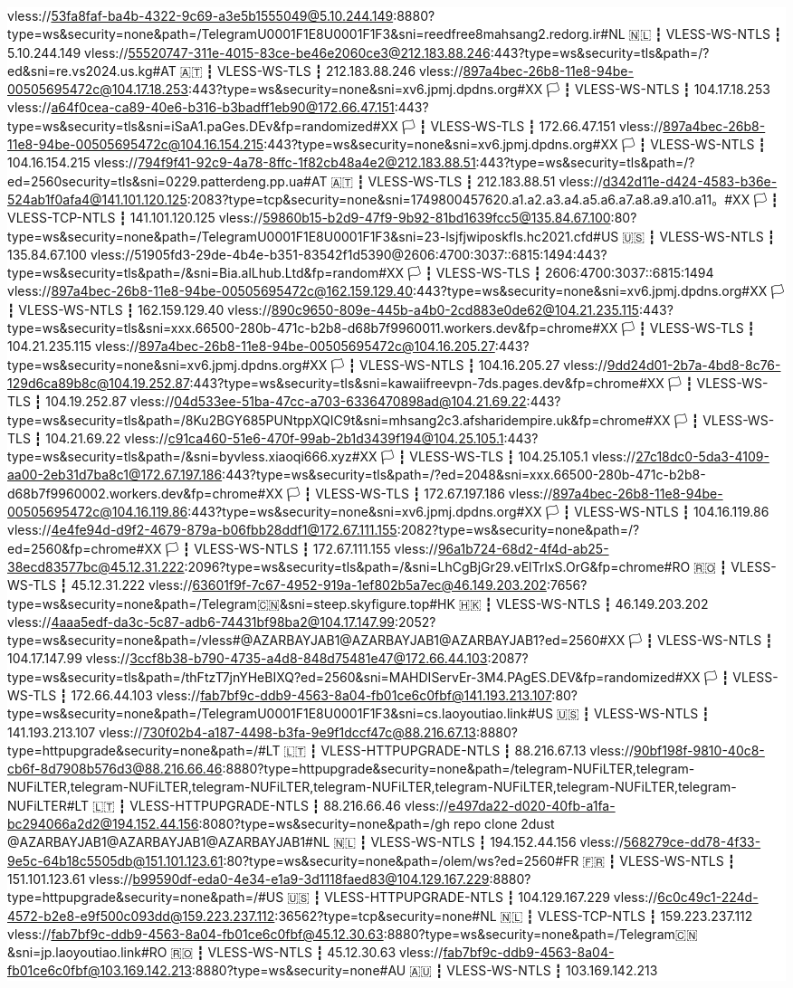 vless://53fa8faf-ba4b-4322-9c69-a3e5b1555049@5.10.244.149:8880?type=ws&security=none&path=/TelegramU0001F1E8U0001F1F3&sni=reedfree8mahsang2.redorg.ir#NL 🇳🇱 ┇ VLESS-WS-NTLS ┇ 5.10.244.149
vless://55520747-311e-4015-83ce-be46e2060ce3@212.183.88.246:443?type=ws&security=tls&path=/?ed&sni=re.vs2024.us.kg#AT 🇦🇹 ┇ VLESS-WS-TLS ┇ 212.183.88.246
vless://897a4bec-26b8-11e8-94be-00505695472c@104.17.18.253:443?type=ws&security=none&sni=xv6.jpmj.dpdns.org#XX 🏳️ ┇ VLESS-WS-NTLS ┇ 104.17.18.253
vless://a64f0cea-ca89-40e6-b316-b3badff1eb90@172.66.47.151:443?type=ws&security=tls&sni=iSaA1.paGes.DEv&fp=randomized#XX 🏳️ ┇ VLESS-WS-TLS ┇ 172.66.47.151
vless://897a4bec-26b8-11e8-94be-00505695472c@104.16.154.215:443?type=ws&security=none&sni=xv6.jpmj.dpdns.org#XX 🏳️ ┇ VLESS-WS-NTLS ┇ 104.16.154.215
vless://794f9f41-92c9-4a78-8ffc-1f82cb48a4e2@212.183.88.51:443?type=ws&security=tls&path=/?ed=2560security=tls&sni=0229.patterdeng.pp.ua#AT 🇦🇹 ┇ VLESS-WS-TLS ┇ 212.183.88.51
vless://d342d11e-d424-4583-b36e-524ab1f0afa4@141.101.120.125:2083?type=tcp&security=none&sni=1749800457620.a1.a2.a3.a4.a5.a6.a7.a8.a9.a10.a11。#XX 🏳️ ┇ VLESS-TCP-NTLS ┇ 141.101.120.125
vless://59860b15-b2d9-47f9-9b92-81bd1639fcc5@135.84.67.100:80?type=ws&security=none&path=/TelegramU0001F1E8U0001F1F3&sni=23-lsjfjwiposkfls.hc2021.cfd#US 🇺🇸 ┇ VLESS-WS-NTLS ┇ 135.84.67.100
vless://51905fd3-29de-4b4e-b351-83542f1d5390@2606:4700:3037::6815:1494:443?type=ws&security=tls&path=/&sni=Bia.alLhub.Ltd&fp=random#XX 🏳️ ┇ VLESS-WS-TLS ┇ 2606:4700:3037::6815:1494
vless://897a4bec-26b8-11e8-94be-00505695472c@162.159.129.40:443?type=ws&security=none&sni=xv6.jpmj.dpdns.org#XX 🏳️ ┇ VLESS-WS-NTLS ┇ 162.159.129.40
vless://890c9650-809e-445b-a4b0-2cd883e0de62@104.21.235.115:443?type=ws&security=tls&sni=xxx.66500-280b-471c-b2b8-d68b7f9960011.workers.dev&fp=chrome#XX 🏳️ ┇ VLESS-WS-TLS ┇ 104.21.235.115
vless://897a4bec-26b8-11e8-94be-00505695472c@104.16.205.27:443?type=ws&security=none&sni=xv6.jpmj.dpdns.org#XX 🏳️ ┇ VLESS-WS-NTLS ┇ 104.16.205.27
vless://9dd24d01-2b7a-4bd8-8c76-129d6ca89b8c@104.19.252.87:443?type=ws&security=tls&sni=kawaiifreevpn-7ds.pages.dev&fp=chrome#XX 🏳️ ┇ VLESS-WS-TLS ┇ 104.19.252.87
vless://04d533ee-51ba-47cc-a703-6336470898ad@104.21.69.22:443?type=ws&security=tls&path=/8Ku2BGY685PUNtppXQIC9t&sni=mhsang2c3.afsharidempire.uk&fp=chrome#XX 🏳️ ┇ VLESS-WS-TLS ┇ 104.21.69.22
vless://c91ca460-51e6-470f-99ab-2b1d3439f194@104.25.105.1:443?type=ws&security=tls&path=/&sni=byvless.xiaoqi666.xyz#XX 🏳️ ┇ VLESS-WS-TLS ┇ 104.25.105.1
vless://27c18dc0-5da3-4109-aa00-2eb31d7ba8c1@172.67.197.186:443?type=ws&security=tls&path=/?ed=2048&sni=xxx.66500-280b-471c-b2b8-d68b7f9960002.workers.dev&fp=chrome#XX 🏳️ ┇ VLESS-WS-TLS ┇ 172.67.197.186
vless://897a4bec-26b8-11e8-94be-00505695472c@104.16.119.86:443?type=ws&security=none&sni=xv6.jpmj.dpdns.org#XX 🏳️ ┇ VLESS-WS-NTLS ┇ 104.16.119.86
vless://4e4fe94d-d9f2-4679-879a-b06fbb28ddf1@172.67.111.155:2082?type=ws&security=none&path=/?ed=2560&fp=chrome#XX 🏳️ ┇ VLESS-WS-NTLS ┇ 172.67.111.155
vless://96a1b724-68d2-4f4d-ab25-38ecd83577bc@45.12.31.222:2096?type=ws&security=tls&path=/&sni=LhCgBjGr29.vElTrIxS.OrG&fp=chrome#RO 🇷🇴 ┇ VLESS-WS-TLS ┇ 45.12.31.222
vless://63601f9f-7c67-4952-919a-1ef802b5a7ec@46.149.203.202:7656?type=ws&security=none&path=/Telegram🇨🇳&sni=steep.skyfigure.top#HK 🇭🇰 ┇ VLESS-WS-NTLS ┇ 46.149.203.202
vless://4aaa5edf-da3c-5c87-adb6-74431bf98ba2@104.17.147.99:2052?type=ws&security=none&path=/vless#@AZARBAYJAB1@AZARBAYJAB1@AZARBAYJAB1?ed=2560#XX 🏳️ ┇ VLESS-WS-NTLS ┇ 104.17.147.99
vless://3ccf8b38-b790-4735-a4d8-848d75481e47@172.66.44.103:2087?type=ws&security=tls&path=/thFtzT7jnYHeBIXQ?ed=2560&sni=MAHDIServEr-3M4.PAgES.DEV&fp=randomized#XX 🏳️ ┇ VLESS-WS-TLS ┇ 172.66.44.103
vless://fab7bf9c-ddb9-4563-8a04-fb01ce6c0fbf@141.193.213.107:80?type=ws&security=none&path=/TelegramU0001F1E8U0001F1F3&sni=cs.laoyoutiao.link#US 🇺🇸 ┇ VLESS-WS-NTLS ┇ 141.193.213.107
vless://730f02b4-a187-4498-b3fa-9e9f1dccf47c@88.216.67.13:8880?type=httpupgrade&security=none&path=/#LT 🇱🇹 ┇ VLESS-HTTPUPGRADE-NTLS ┇ 88.216.67.13
vless://90bf198f-9810-40c8-cb6f-8d7908b576d3@88.216.66.46:8880?type=httpupgrade&security=none&path=/telegram-NUFiLTER,telegram-NUFiLTER,telegram-NUFiLTER,telegram-NUFiLTER,telegram-NUFiLTER,telegram-NUFiLTER,telegram-NUFiLTER,telegram-NUFiLTER#LT 🇱🇹 ┇ VLESS-HTTPUPGRADE-NTLS ┇ 88.216.66.46
vless://e497da22-d020-40fb-a1fa-bc294066a2d2@194.152.44.156:8080?type=ws&security=none&path=/gh repo clone 2dust @AZARBAYJAB1@AZARBAYJAB1@AZARBAYJAB1#NL 🇳🇱 ┇ VLESS-WS-NTLS ┇ 194.152.44.156
vless://568279ce-dd78-4f33-9e5c-64b18c5505db@151.101.123.61:80?type=ws&security=none&path=/olem/ws?ed=2560#FR 🇫🇷 ┇ VLESS-WS-NTLS ┇ 151.101.123.61
vless://b99590df-eda0-4e34-e1a9-3d1118faed83@104.129.167.229:8880?type=httpupgrade&security=none&path=/#US 🇺🇸 ┇ VLESS-HTTPUPGRADE-NTLS ┇ 104.129.167.229
vless://6c0c49c1-224d-4572-b2e8-e9f500c093dd@159.223.237.112:36562?type=tcp&security=none#NL 🇳🇱 ┇ VLESS-TCP-NTLS ┇ 159.223.237.112
vless://fab7bf9c-ddb9-4563-8a04-fb01ce6c0fbf@45.12.30.63:8880?type=ws&security=none&path=/Telegram🇨🇳&sni=jp.laoyoutiao.link#RO 🇷🇴 ┇ VLESS-WS-NTLS ┇ 45.12.30.63
vless://fab7bf9c-ddb9-4563-8a04-fb01ce6c0fbf@103.169.142.213:8880?type=ws&security=none#AU 🇦🇺 ┇ VLESS-WS-NTLS ┇ 103.169.142.213